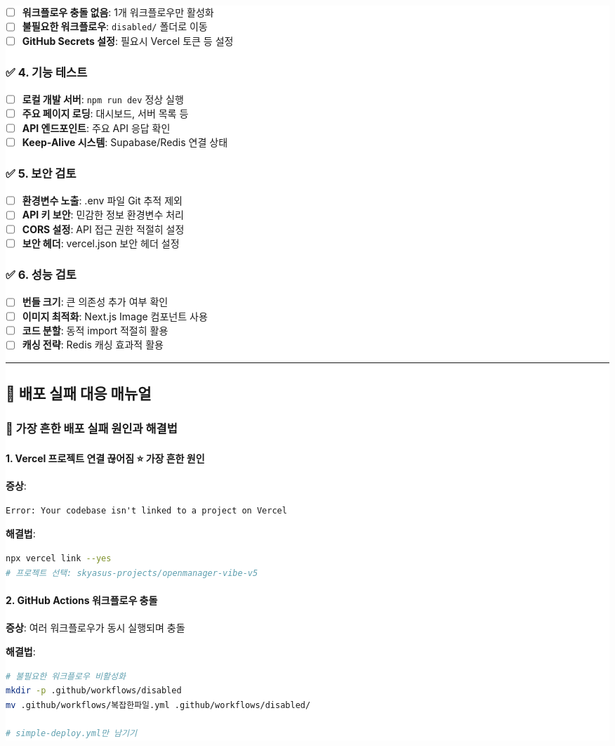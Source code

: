 - [ ] **워크플로우 충돌 없음**: 1개 워크플로우만 활성화
- [ ] **불필요한 워크플로우**: `disabled/` 폴더로 이동
- [ ] **GitHub Secrets 설정**: 필요시 Vercel 토큰 등 설정

### ✅ 4. 기능 테스트

- [ ] **로컬 개발 서버**: `npm run dev` 정상 실행
- [ ] **주요 페이지 로딩**: 대시보드, 서버 목록 등
- [ ] **API 엔드포인트**: 주요 API 응답 확인
- [ ] **Keep-Alive 시스템**: Supabase/Redis 연결 상태

### ✅ 5. 보안 검토

- [ ] **환경변수 노출**: .env 파일 Git 추적 제외
- [ ] **API 키 보안**: 민감한 정보 환경변수 처리
- [ ] **CORS 설정**: API 접근 권한 적절히 설정
- [ ] **보안 헤더**: vercel.json 보안 헤더 설정

### ✅ 6. 성능 검토

- [ ] **번들 크기**: 큰 의존성 추가 여부 확인
- [ ] **이미지 최적화**: Next.js Image 컴포넌트 사용
- [ ] **코드 분할**: 동적 import 적절히 활용
- [ ] **캐싱 전략**: Redis 캐싱 효과적 활용

---

## 🚨 배포 실패 대응 매뉴얼

### 🎯 가장 흔한 배포 실패 원인과 해결법

#### **1. Vercel 프로젝트 연결 끊어짐** ⭐ 가장 흔한 원인

**증상**:

```
Error: Your codebase isn't linked to a project on Vercel
```

**해결법**:

```bash
npx vercel link --yes
# 프로젝트 선택: skyasus-projects/openmanager-vibe-v5
```

#### **2. GitHub Actions 워크플로우 충돌**

**증상**: 여러 워크플로우가 동시 실행되며 충돌

**해결법**:

```bash
# 불필요한 워크플로우 비활성화
mkdir -p .github/workflows/disabled
mv .github/workflows/복잡한파일.yml .github/workflows/disabled/

# simple-deploy.yml만 남기기
```
